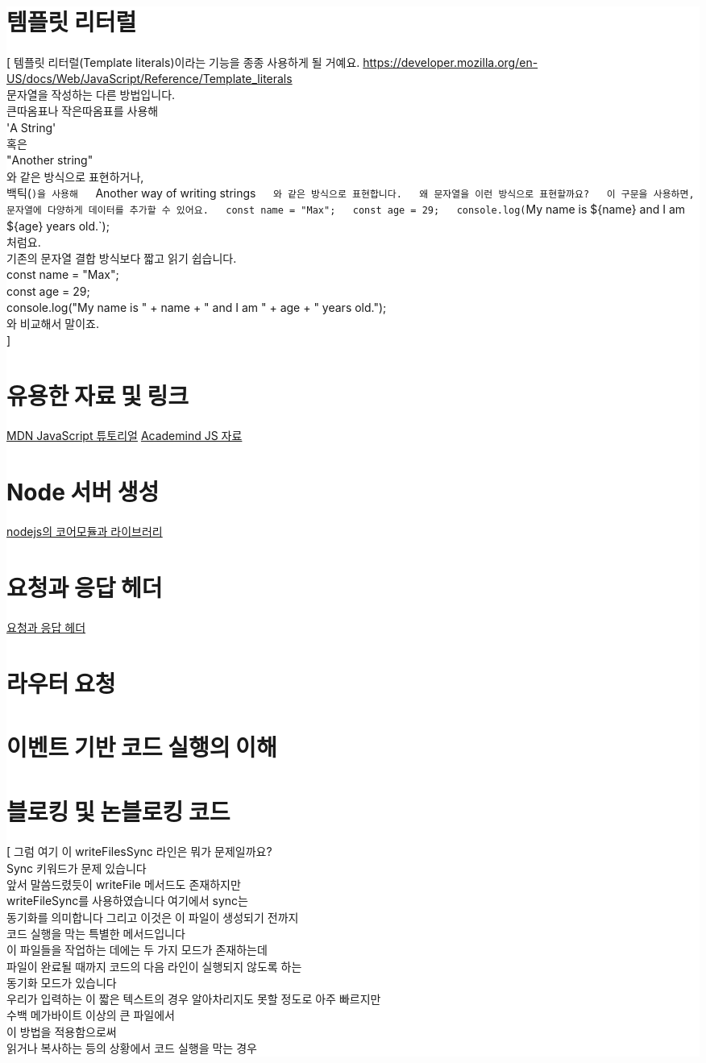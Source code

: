 # 템플릿 리터럴 
[
템플릿 리터럴(Template literals)이라는 기능을 종종 사용하게 될 거예요.  https://developer.mozilla.org/en-US/docs/Web/JavaScript/Reference/Template_literals  
문자열을 작성하는 다른 방법입니다.  
큰따옴표나 작은따옴표를 사용해  
'A String'  
혹은  
"Another string"  
와 같은 방식으로 표현하거나,  
백틱(`)을 사용해  
`Another way of writing strings`  
와 같은 방식으로 표현합니다.  
왜 문자열을 이런 방식으로 표현할까요?  
이 구문을 사용하면, 문자열에 다양하게 데이터를 추가할 수 있어요.  
const name = "Max";  
const age = 29;  
console.log(`My name is ${name} and I am ${age} years old.`);  
처럼요.  
기존의 문자열 결합 방식보다 짧고 읽기 쉽습니다.  
const name = "Max";  
const age = 29;  
console.log("My name is " + name + " and I am " + age + " years old.");  
와 비교해서 말이죠.  
]

# 유용한 자료 및 링크
[MDN JavaScript 튜토리얼](https://developer.mozilla.org/en-US/docs/Learn/JavaScript)
[Academind JS 자료](https://academind.com/learn/javascript)

# Node 서버 생성
[nodejs의 코어모듈과 라이브러리](https://chat.openai.com/c/0b4047bc-4a2b-4fa6-a815-78a5d4d99466)

# 요청과 응답 헤더
[요청과 응답 헤더](https://developer.mozilla.org/en-US/docs/Web/HTTP/Headers)

# 라우터 요청

# 이벤트 기반 코드 실행의 이해

# 블로킹 및 논블로킹 코드
[
그럼 여기 이 writeFilesSync 라인은 뭐가 문제일까요?  
Sync 키워드가 문제 있습니다  
앞서 말씀드렸듯이 writeFile 메서드도 존재하지만  
writeFileSync를 사용하였습니다 여기에서 sync는  
동기화를 의미합니다 그리고 이것은 이 파일이 생성되기 전까지  
코드 실행을 막는 특별한 메서드입니다  
이 파일들을 작업하는 데에는 두 가지 모드가 존재하는데  
파일이 완료될 때까지 코드의 다음 라인이 실행되지 않도록 하는  
동기화 모드가 있습니다  
우리가 입력하는 이 짧은 텍스트의 경우 알아차리지도 못할 정도로 아주 빠르지만  
수백 메가바이트 이상의 큰 파일에서  
이 방법을 적용함으로써  
읽거나 복사하는 등의 상황에서 코드 실행을 막는 경우  